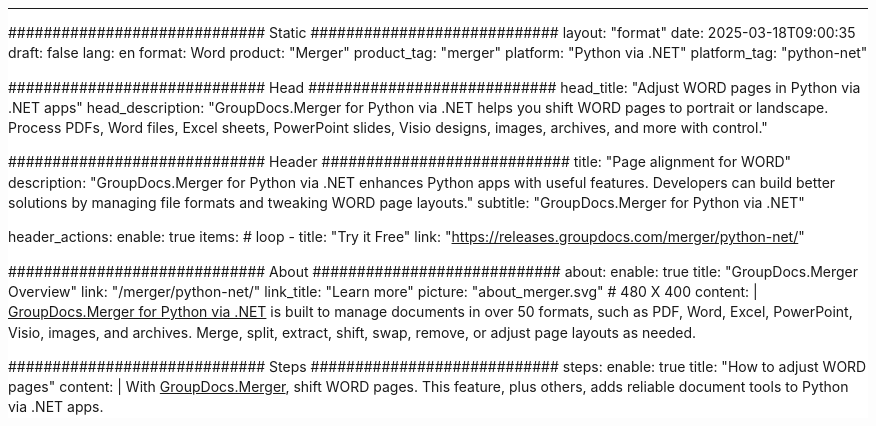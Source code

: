 
---
############################# Static ############################
layout: "format"
date:  2025-03-18T09:00:35
draft: false
lang: en
format: Word
product: "Merger"
product_tag: "merger"
platform: "Python via .NET"
platform_tag: "python-net"

############################# Head ############################
head_title: "Adjust WORD pages in Python via .NET apps"
head_description: "GroupDocs.Merger for Python via .NET helps you shift WORD pages to portrait or landscape. Process PDFs, Word files, Excel sheets, PowerPoint slides, Visio designs, images, archives, and more with control."

############################# Header ############################
title: "Page alignment for WORD" 
description: "GroupDocs.Merger for Python via .NET enhances Python apps with useful features. Developers can build better solutions by managing file formats and tweaking WORD page layouts."
subtitle: "GroupDocs.Merger for Python via .NET" 

header_actions:
  enable: true
  items:
    #  loop
    - title: "Try it Free"
      link: "https://releases.groupdocs.com/merger/python-net/"
      
############################# About ############################
about:
    enable: true
    title: "GroupDocs.Merger Overview"
    link: "/merger/python-net/"
    link_title: "Learn more"
    picture: "about_merger.svg" # 480 X 400
    content: |
       [GroupDocs.Merger for Python via .NET](/merger/python-net/) is built to manage documents in over 50 formats, such as PDF, Word, Excel, PowerPoint, Visio, images, and archives. Merge, split, extract, shift, swap, remove, or adjust page layouts as needed.

############################# Steps ############################
steps:
    enable: true
    title: "How to adjust WORD pages"
    content: |
      With [GroupDocs.Merger](/merger/python-net/), shift WORD pages. This feature, plus others, adds reliable document tools to Python via .NET apps.
      